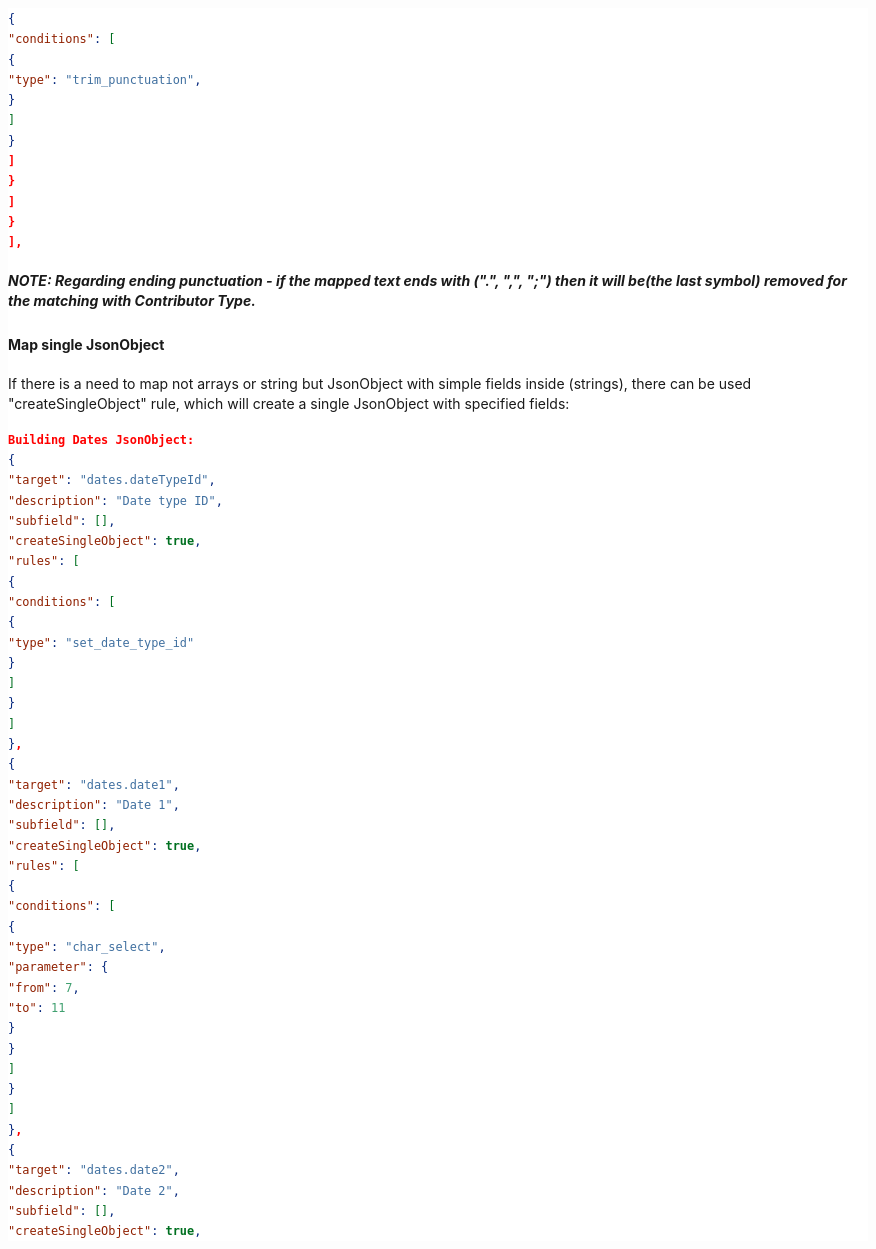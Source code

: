 ```json
{
"conditions": [
{
"type": "trim_punctuation",
}
]
}
]
}
]
}
],
```
##### **NOTE**: Regarding ending punctuation - if the mapped text ends with (".", ",", ";") then it will be(the last symbol) removed for the matching with Contributor Type.

####  Map single JsonObject
If there is a need to map not arrays or string but JsonObject with simple fields inside (strings), there can be used "createSingleObject" rule, which will create a single JsonObject with specified fields:

```json
Building Dates JsonObject:
{
"target": "dates.dateTypeId",
"description": "Date type ID",
"subfield": [],
"createSingleObject": true,
"rules": [
{
"conditions": [
{
"type": "set_date_type_id"
}
]
}
]
},
{
"target": "dates.date1",
"description": "Date 1",
"subfield": [],
"createSingleObject": true,
"rules": [
{
"conditions": [
{
"type": "char_select",
"parameter": {
"from": 7,
"to": 11
}
}
]
}
]
},
{
"target": "dates.date2",
"description": "Date 2",
"subfield": [],
"createSingleObject": true,
```
